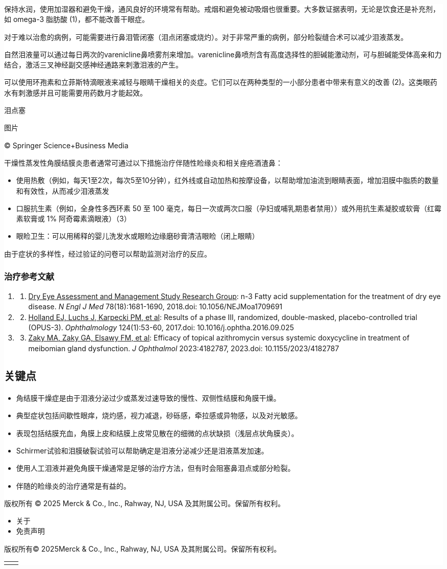 保持水润，使用加湿器和避免干燥，通风良好的环境常有帮助。戒烟和避免被动吸烟也很重要。大多数证据表明，无论是饮食还是补充剂，如 omega-3 脂肪酸 (1)，都不能改善干眼症。

对于难以治愈的病例，可能需要进行鼻泪管闭塞（泪点闭塞或烧灼）。对于非常严重的病例，部分睑裂缝合术可以减少泪液蒸发。

自然泪液量可以通过每日两次的varenicline鼻喷雾剂来增加。varenicline鼻喷剂含有高度选择性的胆碱能激动剂，可与胆碱能受体高亲和力结合，激活三叉神经副交感神经通路来刺激泪液的产生。

可以使用环孢素和立菲斯特滴眼液来减轻与眼睛干燥相关的炎症。它们可以在两种类型的一小部分患者中带来有意义的改善 (2)。这类眼药水有刺激感并且可能需要用药数月才能起效。

泪点塞



图片

© Springer Science+Business Media

干燥性蒸发性角膜结膜炎患者通常可通过以下措施治疗伴随性睑缘炎和相关痤疮酒渣鼻：

- 使用热敷（例如，每天1至2次，每次5至10分钟），红外线或自动加热和按摩设备，以帮助增加油流到眼睛表面，增加泪膜中脂质的数量和有效性，从而减少泪液蒸发

- 口服抗生素（例如，全身性多西环素 50 至 100 毫克，每日一次或两次口服（孕妇或哺乳期患者禁用））或外用抗生素凝胶或软膏（红霉素软膏或 1% 阿奇霉素滴眼液）（3）

- 眼睑卫生：可以用稀释的婴儿洗发水或眼睑边缘磨砂膏清洁眼睑（闭上眼睛）


由于症状的多样性，经过验证的问卷可以帮助监测对治疗的反应。

### 治疗参考文献

1. 1. [Dry Eye Assessment and Management Study Research Group](https://pubmed.ncbi.nlm.nih.gov/29652551/): n-3 Fatty acid supplementation for the treatment of dry eye disease. _N Engl J Med_ 78(18):1681-1690, 2018.doi: 10.1056/NEJMoa1709691

2. 2. [Holland EJ, Luchs J, Karpecki PM, et al](https://pubmed.ncbi.nlm.nih.gov/28079022/): Results of a phase III, randomized, double-masked, placebo-controlled trial (OPUS-3). _Ophthalmology_ 124(1):53-60, 2017.doi: 10.1016/j.ophtha.2016.09.025

3. 3. [Zaky MA, Zaky GA, Elsawy FM, et al](https://www.ncbi.nlm.nih.gov/pmc/articles/PMC10427234/): Efficacy of topical azithromycin versus systemic doxycycline in treatment of meibomian gland dysfunction. _J Ophthalmol_ 2023:4182787, 2023.doi: 10.1155/2023/4182787


## 关键点

- 角结膜干燥症是由于泪液分泌过少或蒸发过速导致的慢性、双侧性结膜和角膜干燥。

- 典型症状包括间歇性眼痒，烧灼感，视力减退，砂砾感，牵拉感或异物感，以及对光敏感。

- 表现包括结膜充血，角膜上皮和结膜上皮常见散在的细微的点状缺损（浅层点状角膜炎）。

- Schirmer试验和泪膜破裂试验可以帮助确定是泪液分泌减少还是泪液蒸发加速。

- 使用人工泪液并避免角膜干燥通常是足够的治疗方法，但有时会阻塞鼻泪点或部分睑裂。

- 伴随的睑缘炎的治疗通常是有益的。




版权所有 © 2025
Merck & Co., Inc., Rahway, NJ, USA 及其附属公司。保留所有权利。

- 关于
- 免责声明

版权所有© 2025Merck & Co., Inc., Rahway, NJ, USA 及其附属公司。保留所有权利。

|     |     |
| --- | --- |
|  |  |